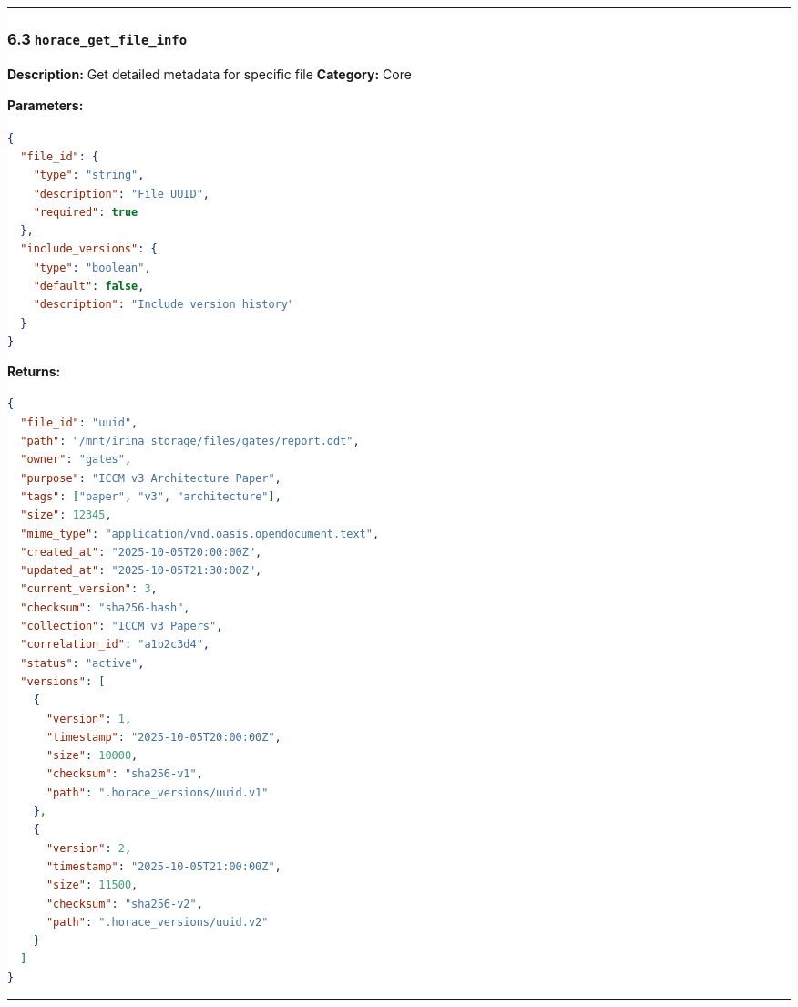 
---

### 6.3 `horace_get_file_info`

**Description:** Get detailed metadata for specific file
**Category:** Core

**Parameters:**
```json
{
  "file_id": {
    "type": "string",
    "description": "File UUID",
    "required": true
  },
  "include_versions": {
    "type": "boolean",
    "default": false,
    "description": "Include version history"
  }
}
```

**Returns:**
```json
{
  "file_id": "uuid",
  "path": "/mnt/irina_storage/files/gates/report.odt",
  "owner": "gates",
  "purpose": "ICCM v3 Architecture Paper",
  "tags": ["paper", "v3", "architecture"],
  "size": 12345,
  "mime_type": "application/vnd.oasis.opendocument.text",
  "created_at": "2025-10-05T20:00:00Z",
  "updated_at": "2025-10-05T21:30:00Z",
  "current_version": 3,
  "checksum": "sha256-hash",
  "collection": "ICCM_v3_Papers",
  "correlation_id": "a1b2c3d4",
  "status": "active",
  "versions": [
    {
      "version": 1,
      "timestamp": "2025-10-05T20:00:00Z",
      "size": 10000,
      "checksum": "sha256-v1",
      "path": ".horace_versions/uuid.v1"
    },
    {
      "version": 2,
      "timestamp": "2025-10-05T21:00:00Z",
      "size": 11500,
      "checksum": "sha256-v2",
      "path": ".horace_versions/uuid.v2"
    }
  ]
}
```

---